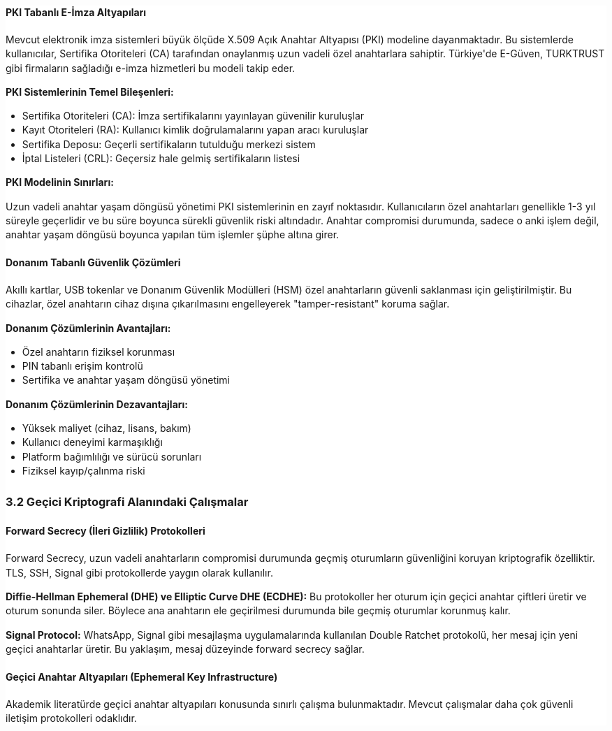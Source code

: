 #### PKI Tabanlı E-İmza Altyapıları

Mevcut elektronik imza sistemleri büyük ölçüde X.509 Açık Anahtar Altyapısı (PKI) modeline dayanmaktadır. Bu sistemlerde kullanıcılar, Sertifika Otoriteleri (CA) tarafından onaylanmış uzun vadeli özel anahtarlara sahiptir. Türkiye'de E-Güven, TURKTRUST gibi firmaların sağladığı e-imza hizmetleri bu modeli takip eder.

**PKI Sistemlerinin Temel Bileşenleri:**
- Sertifika Otoriteleri (CA): İmza sertifikalarını yayınlayan güvenilir kuruluşlar
- Kayıt Otoriteleri (RA): Kullanıcı kimlik doğrulamalarını yapan aracı kuruluşlar  
- Sertifika Deposu: Geçerli sertifikaların tutulduğu merkezi sistem
- İptal Listeleri (CRL): Geçersiz hale gelmiş sertifikaların listesi

**PKI Modelinin Sınırları:**

Uzun vadeli anahtar yaşam döngüsü yönetimi PKI sistemlerinin en zayıf noktasıdır. Kullanıcıların özel anahtarları genellikle 1-3 yıl süreyle geçerlidir ve bu süre boyunca sürekli güvenlik riski altındadır. Anahtar compromisi durumunda, sadece o anki işlem değil, anahtar yaşam döngüsü boyunca yapılan tüm işlemler şüphe altına girer.

#### Donanım Tabanlı Güvenlik Çözümleri

Akıllı kartlar, USB tokenlar ve Donanım Güvenlik Modülleri (HSM) özel anahtarların güvenli saklanması için geliştirilmiştir. Bu cihazlar, özel anahtarın cihaz dışına çıkarılmasını engelleyerek "tamper-resistant" koruma sağlar.

**Donanım Çözümlerinin Avantajları:**
- Özel anahtarın fiziksel korunması
- PIN tabanlı erişim kontrolü
- Sertifika ve anahtar yaşam döngüsü yönetimi

**Donanım Çözümlerinin Dezavantajları:**
- Yüksek maliyet (cihaz, lisans, bakım)
- Kullanıcı deneyimi karmaşıklığı
- Platform bağımlılığı ve sürücü sorunları
- Fiziksel kayıp/çalınma riski

### 3.2 Geçici Kriptografi Alanındaki Çalışmalar

#### Forward Secrecy (İleri Gizlilik) Protokolleri

Forward Secrecy, uzun vadeli anahtarların compromisi durumunda geçmiş oturumların güvenliğini koruyan kriptografik özelliktir. TLS, SSH, Signal gibi protokollerde yaygın olarak kullanılır.

**Diffie-Hellman Ephemeral (DHE) ve Elliptic Curve DHE (ECDHE):**
Bu protokoller her oturum için geçici anahtar çiftleri üretir ve oturum sonunda siler. Böylece ana anahtarın ele geçirilmesi durumunda bile geçmiş oturumlar korunmuş kalır.

**Signal Protocol:**
WhatsApp, Signal gibi mesajlaşma uygulamalarında kullanılan Double Ratchet protokolü, her mesaj için yeni geçici anahtarlar üretir. Bu yaklaşım, mesaj düzeyinde forward secrecy sağlar.

#### Geçici Anahtar Altyapıları (Ephemeral Key Infrastructure)

Akademik literatürde geçici anahtar altyapıları konusunda sınırlı çalışma bulunmaktadır. Mevcut çalışmalar daha çok güvenli iletişim protokolleri odaklıdır.
